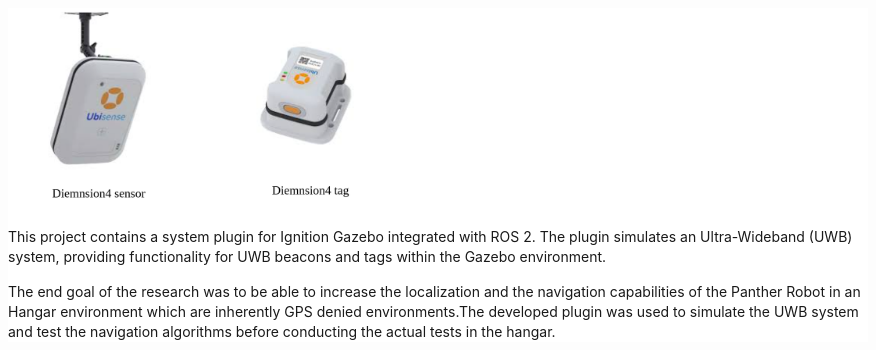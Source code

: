   <img src="readme_images/ubisense_image1.png" alt="Image Description" width="400">
</p>

This project contains a system plugin for Ignition Gazebo integrated with ROS 2. The plugin simulates an Ultra-Wideband (UWB) system, providing functionality for UWB beacons and tags within the Gazebo environment.

The end goal of the research was to be able to increase the localization and the navigation capabilities of the Panther Robot in an Hangar environment which are inherently GPS denied environments.The developed plugin was used to simulate the UWB system and test the navigation algorithms before conducting the actual tests in the hangar.

<p align="center">